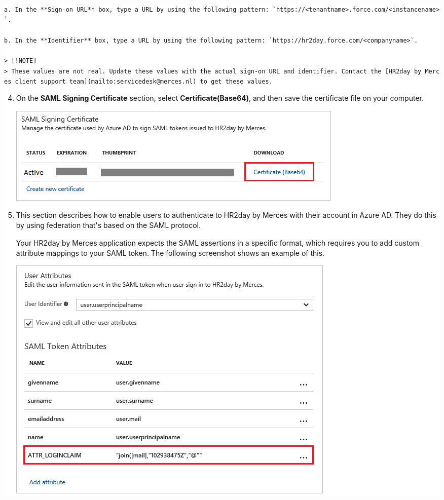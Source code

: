     a. In the **Sign-on URL** box, type a URL by using the following pattern: `https://<tenantname>.force.com/<instancename>`.

    b. In the **Identifier** box, type a URL by using the following pattern: `https://hr2day.force.com/<companyname>`.

    > [!NOTE] 
    > These values are not real. Update these values with the actual sign-on URL and identifier. Contact the [HR2day by Merces client support team](mailto:servicedesk@merces.nl) to get these values. 
 


4. On the **SAML Signing Certificate** section, select **Certificate(Base64)**, and then save the certificate file on your computer.

    ![Configure single sign-on](./media/active-directory-saas-hr2day-tutorial/tutorial_hr2daybymerces_certificate.png) 

5. This section describes how to enable users to authenticate to HR2day by Merces with their account in Azure AD. They do this by using federation that's based on the SAML protocol.

    Your HR2day by Merces application expects the SAML assertions in a specific format, which requires you to add custom attribute mappings to your SAML token. The following screenshot shows an example of this. 

    ![Configure single sign-on](./media/active-directory-saas-hr2day-tutorial/tutorial_hr2day_00.png)
    

[1]: ./media/active-directory-saas-hr2day-tutorial/tutorial_general_01.png
[2]: ./media/active-directory-saas-hr2day-tutorial/tutorial_general_02.png
[3]: ./media/active-directory-saas-hr2day-tutorial/tutorial_general_03.png
[4]: ./media/active-directory-saas-hr2day-tutorial/tutorial_general_04.png
[100]: ./media/active-directory-saas-hr2day-tutorial/tutorial_general_100.png
[200]: ./media/active-directory-saas-hr2day-tutorial/tutorial_general_200.png
[201]: ./media/active-directory-saas-hr2day-tutorial/tutorial_general_201.png
[202]: ./media/active-directory-saas-hr2day-tutorial/tutorial_general_202.png
[203]: ./media/active-directory-saas-hr2day-tutorial/tutorial_general_203.png